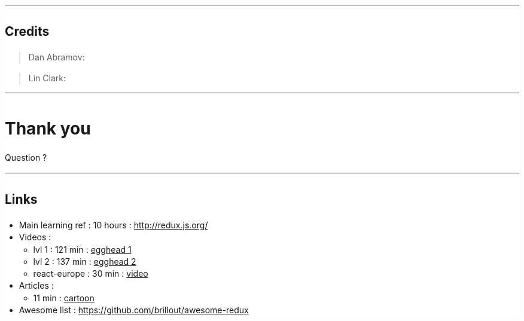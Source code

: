 
---

## Credits

> Dan Abramov: [<i class="fa fa-twitter" aria-hidden="true"></i>](https://twitter.com/dan_abramov?lang=fr) [<i class="fa fa-github" aria-hidden="true"></i>](https://github.com/gaearon)




> Lin Clark: [<i class="fa fa-medium" aria-hidden="true"></i>](https://code-cartoons.com/@linclark)

---

# Thank you

Question ? 

---

## Links

- Main learning ref : 10 hours : http://redux.js.org/
- Videos :
    - lvl 1 : 121 min : [egghead 1](https://egghead.io/courses/getting-started-with-redux)
    - lvl 2 : 137 min : [egghead 2](https://egghead.io/courses/building-react-applications-with-idiomatic-redux)
    - react-europe : 30 min : [video](https://www.youtube.com/watch?v=xsSnOQynTHs)
- Articles :
    - 11 min : [cartoon](https://code-cartoons.com/a-cartoon-intro-to-redux-3afb775501a6)
- Awesome list : https://github.com/brillout/awesome-redux
